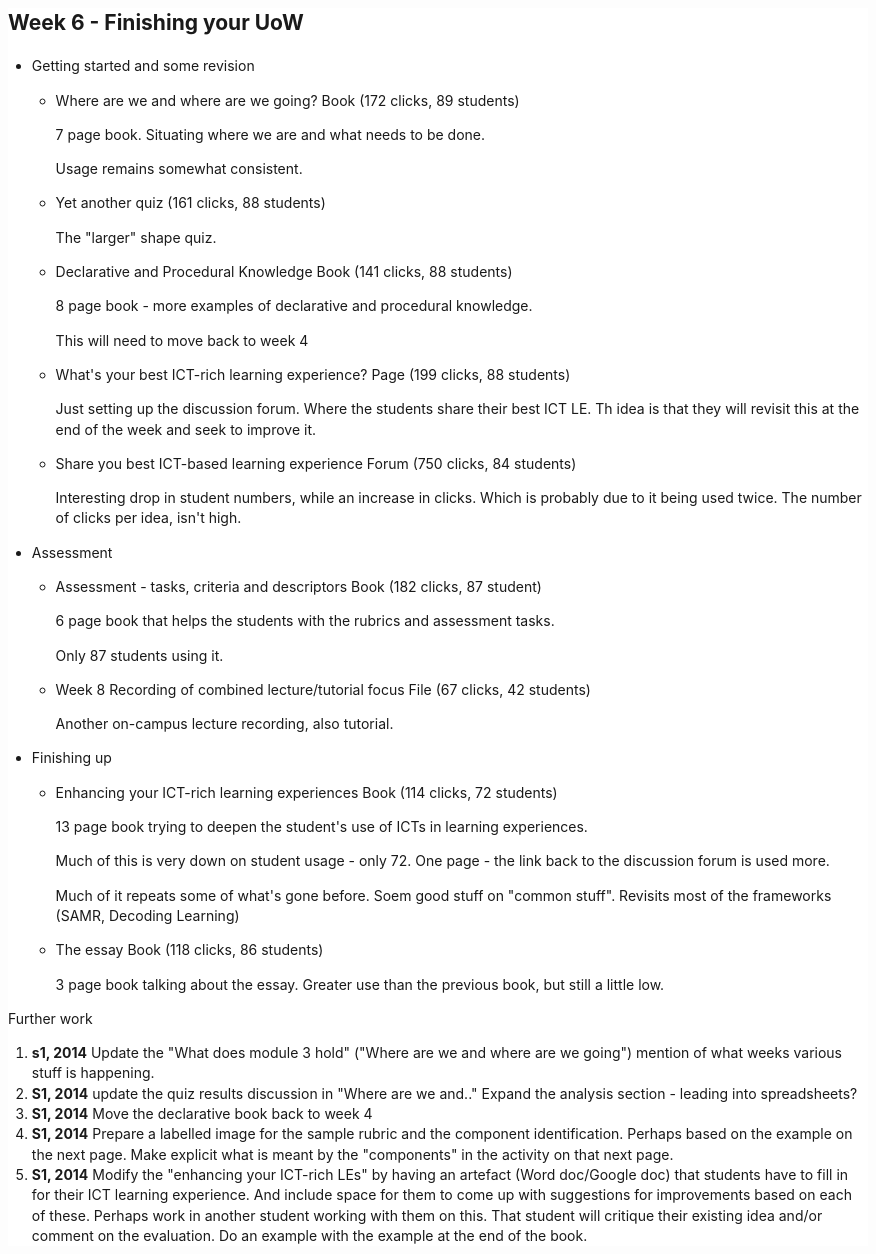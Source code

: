 ## Week 6 - Finishing your UoW

- Getting started and some revision
    - Where are we and where are we going? Book (172 clicks, 89 students)
        
        7 page book. Situating where we are and what needs to be done.
        
        Usage remains somewhat consistent.
        
    - Yet another quiz (161 clicks, 88 students)
        
        The "larger" shape quiz.
        
    - Declarative and Procedural Knowledge Book (141 clicks, 88 students)
        
        8 page book - more examples of declarative and procedural knowledge.
        
        This will need to move back to week 4
        
    - What's your best ICT-rich learning experience? Page (199 clicks, 88 students)
        
        Just setting up the discussion forum. Where the students share their best ICT LE. Th idea is that they will revisit this at the end of the week and seek to improve it.
        
    - Share you best ICT-based learning experience Forum (750 clicks, 84 students)
        
        Interesting drop in student numbers, while an increase in clicks. Which is probably due to it being used twice. The number of clicks per idea, isn't high.
        
- Assessment
    - Assessment - tasks, criteria and descriptors Book (182 clicks, 87 student)
        
        6 page book that helps the students with the rubrics and assessment tasks.
        
        Only 87 students using it.
        
    - Week 8 Recording of combined lecture/tutorial focus File (67 clicks, 42 students)
        
        Another on-campus lecture recording, also tutorial.
        
- Finishing up
    - Enhancing your ICT-rich learning experiences Book (114 clicks, 72 students)
        
        13 page book trying to deepen the student's use of ICTs in learning experiences.
        
        Much of this is very down on student usage - only 72. One page - the link back to the discussion forum is used more.
        
        Much of it repeats some of what's gone before. Soem good stuff on "common stuff". Revisits most of the frameworks (SAMR, Decoding Learning)
        
    - The essay Book (118 clicks, 86 students)
        
        3 page book talking about the essay. Greater use than the previous book, but still a little low.
        

Further work

1. **s1, 2014** Update the "What does module 3 hold" ("Where are we and where are we going") mention of what weeks various stuff is happening.
2. **S1, 2014** update the quiz results discussion in "Where are we and.." Expand the analysis section - leading into spreadsheets?
3. **S1, 2014** Move the declarative book back to week 4
4. **S1, 2014** Prepare a labelled image for the sample rubric and the component identification. Perhaps based on the example on the next page. Make explicit what is meant by the "components" in the activity on that next page.
5. **S1, 2014** Modify the "enhancing your ICT-rich LEs" by having an artefact (Word doc/Google doc) that students have to fill in for their ICT learning experience. And include space for them to come up with suggestions for improvements based on each of these. Perhaps work in another student working with them on this. That student will critique their existing idea and/or comment on the evaluation. Do an example with the example at the end of the book.
